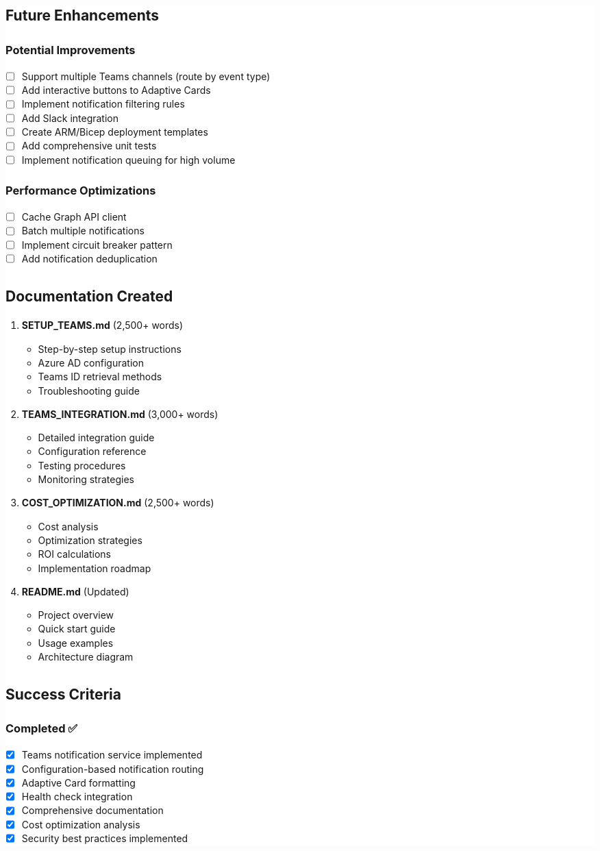 ## Future Enhancements

### Potential Improvements
- [ ] Support multiple Teams channels (route by event type)
- [ ] Add interactive buttons to Adaptive Cards
- [ ] Implement notification filtering rules
- [ ] Add Slack integration
- [ ] Create ARM/Bicep deployment templates
- [ ] Add comprehensive unit tests
- [ ] Implement notification queuing for high volume

### Performance Optimizations
- [ ] Cache Graph API client
- [ ] Batch multiple notifications
- [ ] Implement circuit breaker pattern
- [ ] Add notification deduplication

## Documentation Created

1. **SETUP_TEAMS.md** (2,500+ words)
   - Step-by-step setup instructions
   - Azure AD configuration
   - Teams ID retrieval methods
   - Troubleshooting guide

2. **TEAMS_INTEGRATION.md** (3,000+ words)
   - Detailed integration guide
   - Configuration reference
   - Testing procedures
   - Monitoring strategies

3. **COST_OPTIMIZATION.md** (2,500+ words)
   - Cost analysis
   - Optimization strategies
   - ROI calculations
   - Implementation roadmap

4. **README.md** (Updated)
   - Project overview
   - Quick start guide
   - Usage examples
   - Architecture diagram

## Success Criteria

### Completed ✅
- [x] Teams notification service implemented
- [x] Configuration-based notification routing
- [x] Adaptive Card formatting
- [x] Health check integration
- [x] Comprehensive documentation
- [x] Cost optimization analysis
- [x] Security best practices implemented
